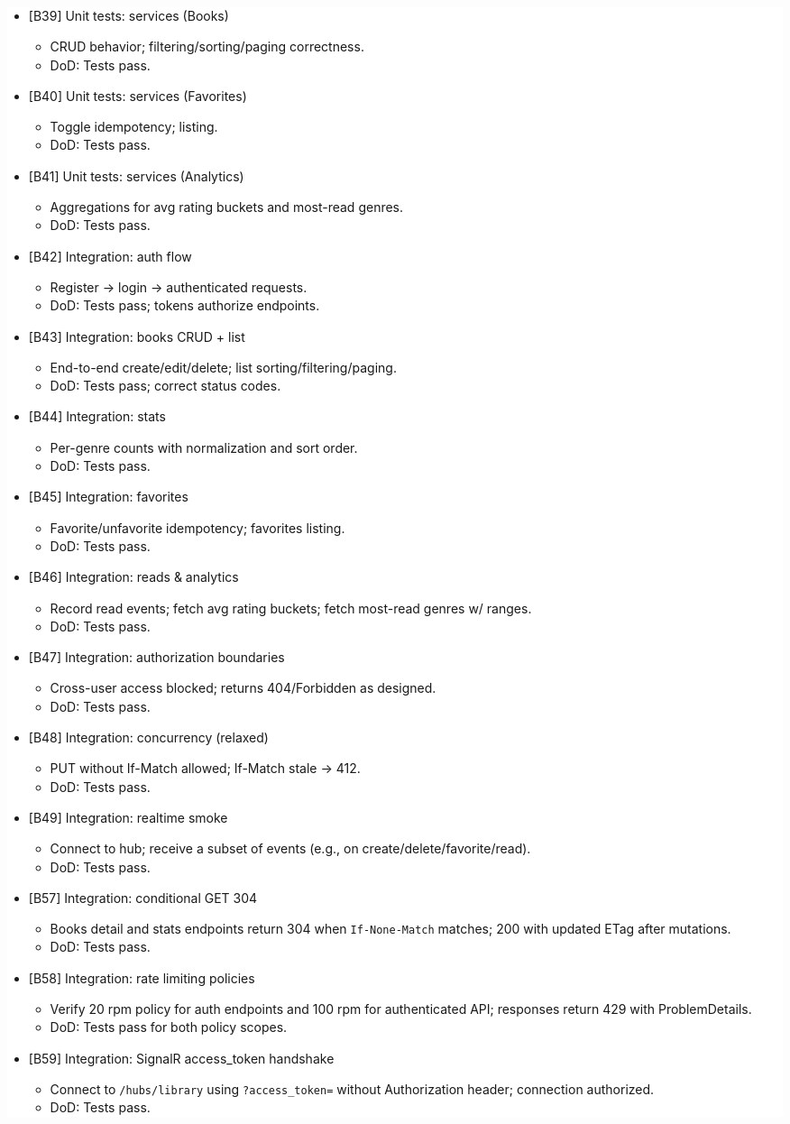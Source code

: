 - [B39] Unit tests: services (Books)
  - CRUD behavior; filtering/sorting/paging correctness.
  - DoD: Tests pass.

- [B40] Unit tests: services (Favorites)
  - Toggle idempotency; listing.
  - DoD: Tests pass.

- [B41] Unit tests: services (Analytics)
  - Aggregations for avg rating buckets and most-read genres.
  - DoD: Tests pass.

- [B42] Integration: auth flow
  - Register → login → authenticated requests.
  - DoD: Tests pass; tokens authorize endpoints.

- [B43] Integration: books CRUD + list
  - End-to-end create/edit/delete; list sorting/filtering/paging.
  - DoD: Tests pass; correct status codes.

- [B44] Integration: stats
  - Per-genre counts with normalization and sort order.
  - DoD: Tests pass.

- [B45] Integration: favorites
  - Favorite/unfavorite idempotency; favorites listing.
  - DoD: Tests pass.

- [B46] Integration: reads & analytics
  - Record read events; fetch avg rating buckets; fetch most-read genres w/ ranges.
  - DoD: Tests pass.

- [B47] Integration: authorization boundaries
  - Cross-user access blocked; returns 404/Forbidden as designed.
  - DoD: Tests pass.

- [B48] Integration: concurrency (relaxed)
  - PUT without If-Match allowed; If-Match stale → 412.
  - DoD: Tests pass.

- [B49] Integration: realtime smoke
  - Connect to hub; receive a subset of events (e.g., on create/delete/favorite/read).
  - DoD: Tests pass.

- [B57] Integration: conditional GET 304
  - Books detail and stats endpoints return 304 when `If-None-Match` matches; 200 with updated ETag after mutations.
  - DoD: Tests pass.

- [B58] Integration: rate limiting policies
  - Verify 20 rpm policy for auth endpoints and 100 rpm for authenticated API; responses return 429 with ProblemDetails.
  - DoD: Tests pass for both policy scopes.

- [B59] Integration: SignalR access_token handshake
  - Connect to `/hubs/library` using `?access_token=` without Authorization header; connection authorized.
  - DoD: Tests pass.
